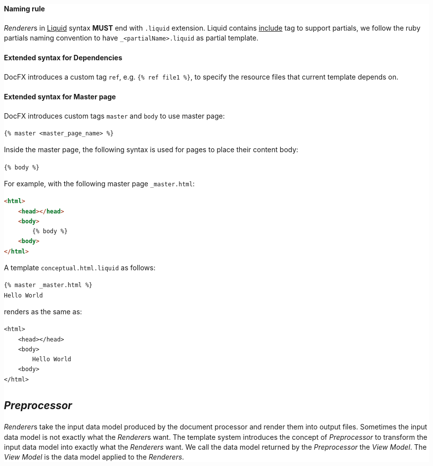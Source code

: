 #### Naming rule
*Renderer*s in [Liquid](https://github.com/Shopify/liquid) syntax **MUST** end with `.liquid` extension. Liquid contains [include](https://help.shopify.com/themes/liquid/tags/theme-tags#include) tag to support partials, we follow the ruby partials naming convention to have `_<partialName>.liquid` as partial template. 

#### Extended syntax for Dependencies
DocFX introduces a custom tag `ref`, e.g. `{% ref file1 %}`, to specify the resource files that current template depends on.

#### Extended syntax for Master page
DocFX introduces custom tags `master` and `body` to use master page:

```liquid
{% master <master_page_name> %}
```

Inside the master page, the following syntax is used for pages to place their content body:

```liquid
{% body %}
```

For example, with the following master page `_master.html`:
```html with liquid
<html>
    <head></head>
    <body>
        {% body %}
    <body>
</html>
```

A template `conceptual.html.liquid` as follows:
```liqud
{% master _master.html %}
Hello World
```

renders as the same as:
```liqud
<html>
    <head></head>
    <body>
        Hello World
    <body>
</html>
```

*Preprocessor*
--------------------
*Renderer*s take the input data model produced by the document processor and render them into output files. Sometimes the input data model is not exactly what the *Renderer*s want. The template system introduces the concept of *Preprocessor* to transform the input data model into exactly what the *Renderers* want. We call the data model returned by the *Preprocessor* the *View Model*. The *View Model* is the data model applied to the *Renderers*.
